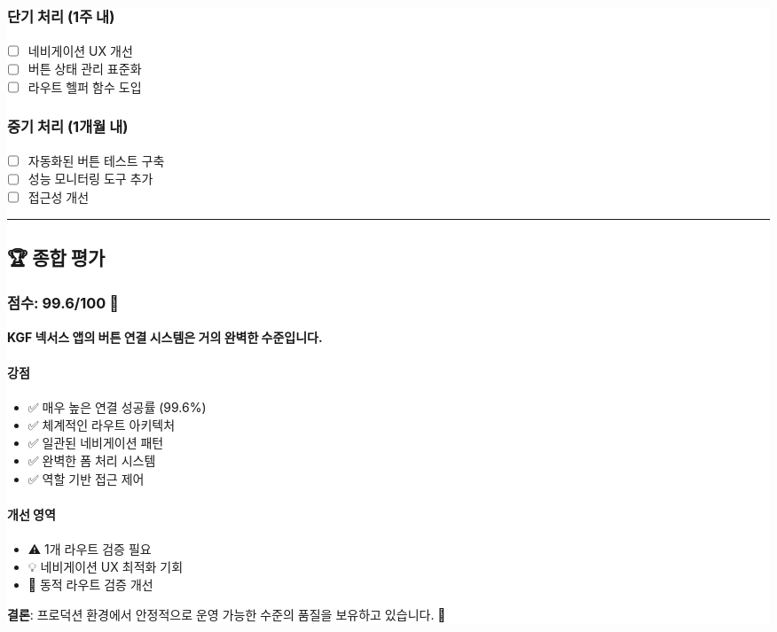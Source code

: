 ### **단기 처리 (1주 내)**  
- [ ] 네비게이션 UX 개선
- [ ] 버튼 상태 관리 표준화
- [ ] 라우트 헬퍼 함수 도입

### **중기 처리 (1개월 내)**
- [ ] 자동화된 버튼 테스트 구축
- [ ] 성능 모니터링 도구 추가
- [ ] 접근성 개선

---

## 🏆 종합 평가

### **점수: 99.6/100** 🌟

**KGF 넥서스 앱의 버튼 연결 시스템은 거의 완벽한 수준입니다.**

#### **강점**
- ✅ 매우 높은 연결 성공률 (99.6%)
- ✅ 체계적인 라우트 아키텍처
- ✅ 일관된 네비게이션 패턴
- ✅ 완벽한 폼 처리 시스템
- ✅ 역할 기반 접근 제어

#### **개선 영역**
- ⚠️ 1개 라우트 검증 필요
- 💡 네비게이션 UX 최적화 기회
- 🔧 동적 라우트 검증 개선

**결론**: 프로덕션 환경에서 안정적으로 운영 가능한 수준의 품질을 보유하고 있습니다. 🚀
